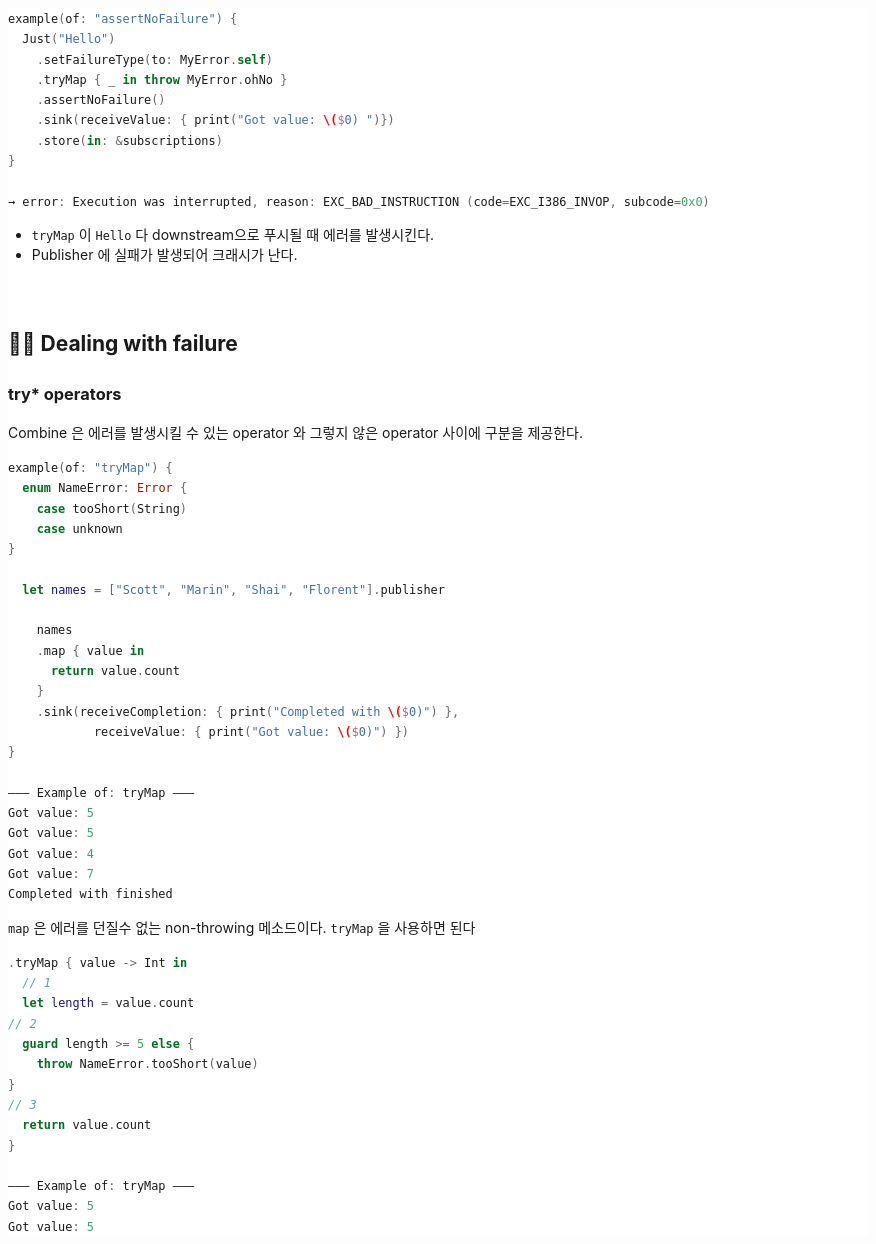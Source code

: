 ```swift
example(of: "assertNoFailure") {
  Just("Hello")
    .setFailureType(to: MyError.self)
    .tryMap { _ in throw MyError.ohNo }
    .assertNoFailure()
    .sink(receiveValue: { print("Got value: \($0) ")})
    .store(in: &subscriptions)
}

→ error: Execution was interrupted, reason: EXC_BAD_INSTRUCTION (code=EXC_I386_INVOP, subcode=0x0)
```

- `tryMap` 이 `Hello` 다 downstream으로 푸시될 때 에러를 발생시킨다.
- Publisher 에 실패가 발생되어 크래시가 난다.

<br />


## 🐻‍❄️ Dealing with failure

### try* operators

Combine 은 에러를 발생시킬 수 있는 operator 와 그렇지 않은 operator 사이에 구분을 제공한다.

```swift
example(of: "tryMap") {
  enum NameError: Error {
    case tooShort(String)
    case unknown
}

  let names = ["Scott", "Marin", "Shai", "Florent"].publisher

	names
    .map { value in
      return value.count
    }
    .sink(receiveCompletion: { print("Completed with \($0)") },
			receiveValue: { print("Got value: \($0)") })
}

——— Example of: tryMap ———
Got value: 5
Got value: 5
Got value: 4
Got value: 7
Completed with finished
```

`map` 은 에러를 던질수 없는 non-throwing 메소드이다. `tryMap` 을 사용하면 된다

```swift
.tryMap { value -> Int in
  // 1
  let length = value.count
// 2
  guard length >= 5 else {
    throw NameError.tooShort(value)
}
// 3
  return value.count
}

——— Example of: tryMap ———
Got value: 5
Got value: 5
```